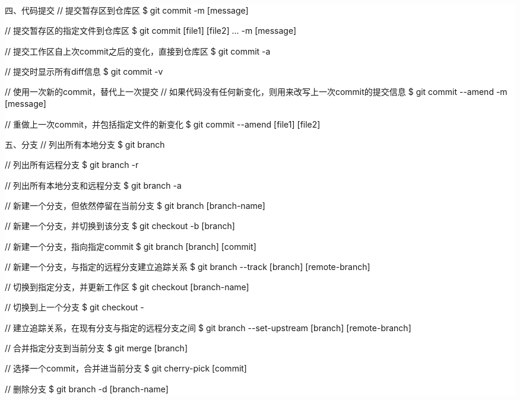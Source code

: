 四、代码提交
// 提交暂存区到仓库区
$ git commit -m [message]
 
// 提交暂存区的指定文件到仓库区
$ git commit [file1] [file2] ... -m [message]
 
// 提交工作区自上次commit之后的变化，直接到仓库区
$ git commit -a
 
// 提交时显示所有diff信息
$ git commit -v
 
// 使用一次新的commit，替代上一次提交
// 如果代码没有任何新变化，则用来改写上一次commit的提交信息
$ git commit --amend -m [message]
 
// 重做上一次commit，并包括指定文件的新变化
$ git commit --amend [file1] [file2] 


五、分支
// 列出所有本地分支
$ git branch
 
// 列出所有远程分支
$ git branch -r
 
// 列出所有本地分支和远程分支
$ git branch -a
 
// 新建一个分支，但依然停留在当前分支
$ git branch [branch-name]
 
// 新建一个分支，并切换到该分支
$ git checkout -b [branch]
 
// 新建一个分支，指向指定commit
$ git branch [branch] [commit]
 
// 新建一个分支，与指定的远程分支建立追踪关系
$ git branch --track [branch] [remote-branch]
 
// 切换到指定分支，并更新工作区
$ git checkout [branch-name]
 
// 切换到上一个分支
$ git checkout -
 
// 建立追踪关系，在现有分支与指定的远程分支之间
$ git branch --set-upstream [branch] [remote-branch]
 
// 合并指定分支到当前分支
$ git merge [branch]
 
// 选择一个commit，合并进当前分支
$ git cherry-pick [commit]
 
// 删除分支
$ git branch -d [branch-name]
 